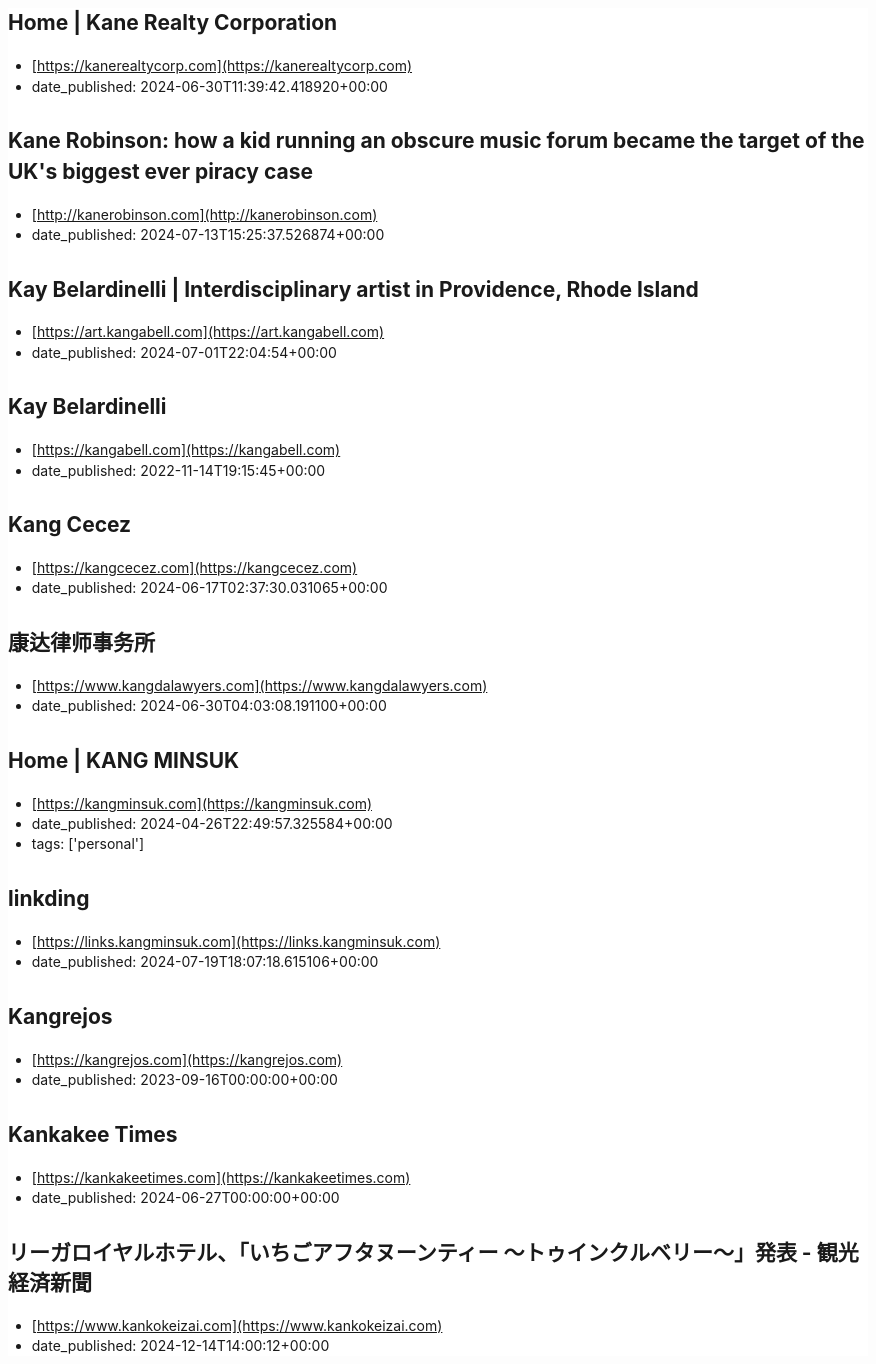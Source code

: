  ## Home | Kane Realty Corporation
 - [https://kanerealtycorp.com](https://kanerealtycorp.com)
 - date_published: 2024-06-30T11:39:42.418920+00:00

 ## Kane Robinson: how a kid running an obscure music forum became the target of the UK&#x27;s biggest ever piracy case
 - [http://kanerobinson.com](http://kanerobinson.com)
 - date_published: 2024-07-13T15:25:37.526874+00:00

 ## Kay Belardinelli | Interdisciplinary artist in Providence, Rhode Island
 - [https://art.kangabell.com](https://art.kangabell.com)
 - date_published: 2024-07-01T22:04:54+00:00

 ## Kay Belardinelli
 - [https://kangabell.com](https://kangabell.com)
 - date_published: 2022-11-14T19:15:45+00:00

 ## Kang Cecez
 - [https://kangcecez.com](https://kangcecez.com)
 - date_published: 2024-06-17T02:37:30.031065+00:00

 ## 康达律师事务所
 - [https://www.kangdalawyers.com](https://www.kangdalawyers.com)
 - date_published: 2024-06-30T04:03:08.191100+00:00

 ## Home | KANG MINSUK
 - [https://kangminsuk.com](https://kangminsuk.com)
 - date_published: 2024-04-26T22:49:57.325584+00:00
 - tags: ['personal']

 ## linkding
 - [https://links.kangminsuk.com](https://links.kangminsuk.com)
 - date_published: 2024-07-19T18:07:18.615106+00:00

 ## Kangrejos
 - [https://kangrejos.com](https://kangrejos.com)
 - date_published: 2023-09-16T00:00:00+00:00

 ## Kankakee Times
 - [https://kankakeetimes.com](https://kankakeetimes.com)
 - date_published: 2024-06-27T00:00:00+00:00

 ## リーガロイヤルホテル、「いちごアフタヌーンティー ～トゥインクルベリー～」発表 - 観光経済新聞
 - [https://www.kankokeizai.com](https://www.kankokeizai.com)
 - date_published: 2024-12-14T14:00:12+00:00
